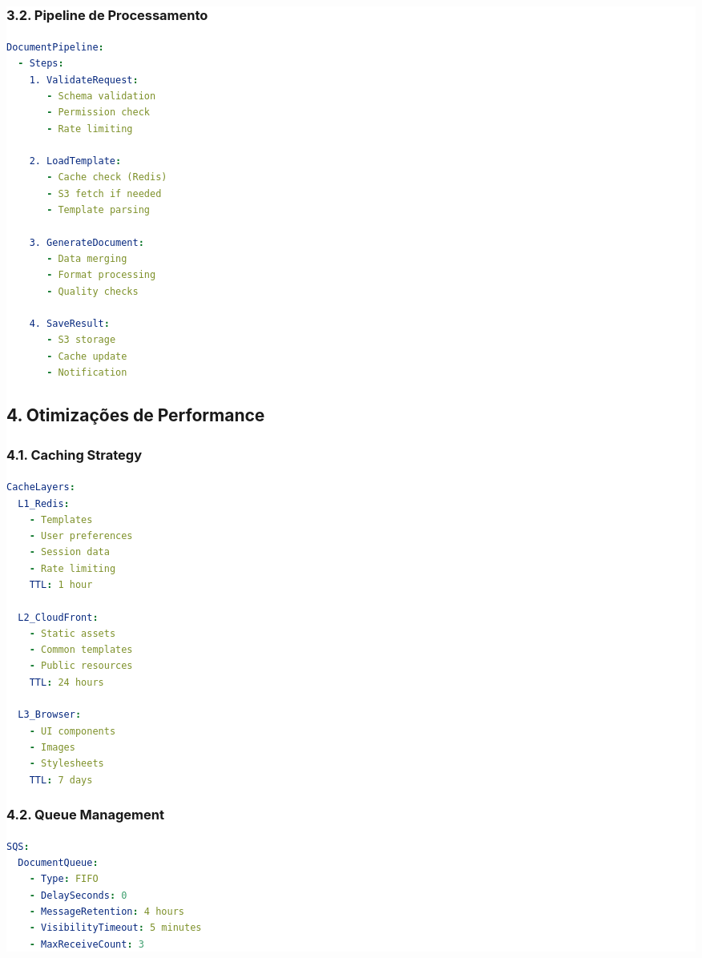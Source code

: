 ### 3.2. Pipeline de Processamento
```yaml
DocumentPipeline:
  - Steps:
    1. ValidateRequest:
       - Schema validation
       - Permission check
       - Rate limiting
    
    2. LoadTemplate:
       - Cache check (Redis)
       - S3 fetch if needed
       - Template parsing
    
    3. GenerateDocument:
       - Data merging
       - Format processing
       - Quality checks
    
    4. SaveResult:
       - S3 storage
       - Cache update
       - Notification
```

## 4. Otimizações de Performance

### 4.1. Caching Strategy
```yaml
CacheLayers:
  L1_Redis:
    - Templates
    - User preferences
    - Session data
    - Rate limiting
    TTL: 1 hour

  L2_CloudFront:
    - Static assets
    - Common templates
    - Public resources
    TTL: 24 hours

  L3_Browser:
    - UI components
    - Images
    - Stylesheets
    TTL: 7 days
```

### 4.2. Queue Management
```yaml
SQS:
  DocumentQueue:
    - Type: FIFO
    - DelaySeconds: 0
    - MessageRetention: 4 hours
    - VisibilityTimeout: 5 minutes
    - MaxReceiveCount: 3
```
